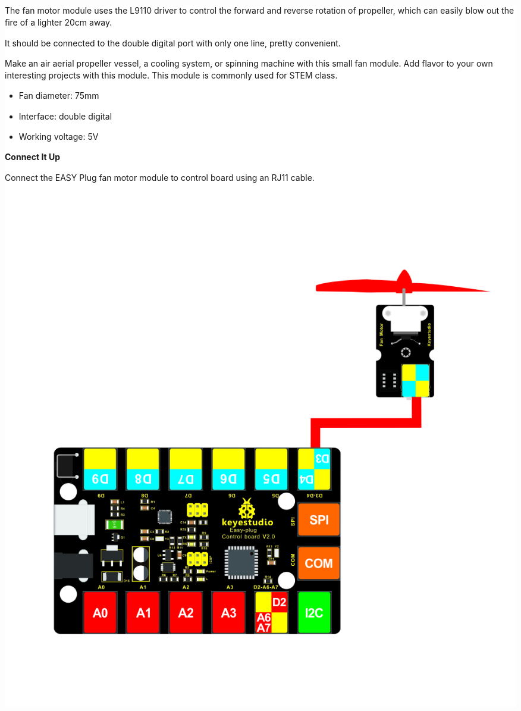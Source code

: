 The fan motor module uses the L9110 driver to control the forward and reverse
rotation of propeller, which can easily blow out the fire of a lighter 20cm
away.

It should be connected to the double digital port with only one line, pretty
convenient.

Make an air aerial propeller vessel, a cooling system, or spinning machine with
this small fan module. Add flavor to your own interesting projects with this
module. This module is commonly used for STEM class.

-   Fan diameter: 75mm

-   Interface: double digital

-   Working voltage: 5V

**Connect It Up**

Connect the EASY Plug fan motor module to control board using an RJ11 cable.

![](media/fc07fe58792933856518e11019e7627d.jpeg)
